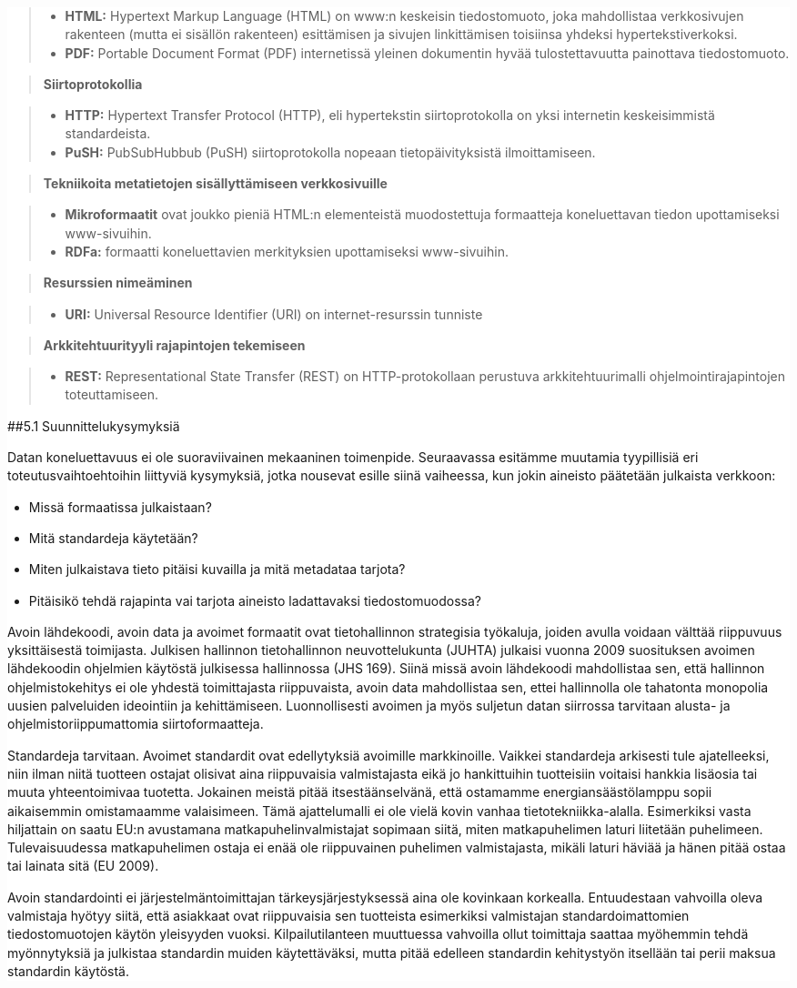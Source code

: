 >* **HTML:** Hypertext Markup Language (HTML) on www:n keskeisin tiedostomuoto, joka mahdollistaa verkkosivujen rakenteen (mutta ei sisällön rakenteen) esittämisen ja sivujen linkittämisen toisiinsa yhdeksi hypertekstiverkoksi.
>* **PDF:** Portable Document Format (PDF) internetissä yleinen dokumentin hyvää tulostettavuutta painottava tiedostomuoto.

>**Siirtoprotokollia**

>* **HTTP:** Hypertext Transfer Protocol (HTTP), eli hypertekstin siirtoprotokolla on yksi internetin keskeisimmistä standardeista.
>* **PuSH:** PubSubHubbub (PuSH) siirtoprotokolla nopeaan tietopäivityksistä ilmoittamiseen.

>**Tekniikoita metatietojen sisällyttämiseen verkkosivuille**

>* **Mikroformaatit** ovat joukko pieniä HTML:n elementeistä muodostettuja formaatteja koneluettavan tiedon upottamiseksi www-sivuihin.
>* **RDFa:** formaatti koneluettavien merkityksien upottamiseksi www-sivuihin.

>**Resurssien nimeäminen**

>* **URI:** Universal Resource Identifier (URI) on internet-resurssin tunniste

>**Arkkitehtuurityyli rajapintojen tekemiseen**

>* **REST:** Representational State Transfer (REST) on HTTP-protokollaan perustuva arkkitehtuurimalli ohjelmointirajapintojen toteuttamiseen.

##5.1 Suunnittelukysymyksiä

Datan koneluettavuus ei ole suoraviivainen mekaaninen toimenpide. Seuraavassa esitämme muutamia tyypillisiä eri toteutusvaihtoehtoihin liittyviä kysymyksiä, jotka nousevat esille siinä vaiheessa, kun jokin aineisto päätetään julkaista verkkoon:

* Missä formaatissa julkaistaan?

* Mitä standardeja käytetään?

* Miten julkaistava tieto pitäisi kuvailla ja mitä metadataa tarjota?

* Pitäisikö tehdä rajapinta vai tarjota aineisto ladattavaksi tiedostomuodossa?

Avoin lähdekoodi, avoin data ja avoimet formaatit ovat tietohallinnon strategisia työkaluja, joiden avulla voidaan välttää riippuvuus yksittäisestä toimijasta. Julkisen hallinnon tietohallinnon neuvottelukunta (JUHTA) julkaisi vuonna 2009 suosituksen avoimen lähdekoodin ohjelmien käytöstä julkisessa hallinnossa (JHS 169). Siinä missä avoin lähdekoodi mahdollistaa sen, että hallinnon ohjelmistokehitys ei ole yhdestä toimittajasta riippuvaista, avoin data mahdollistaa sen, ettei hallinnolla ole tahatonta monopolia uusien palveluiden ideointiin ja kehittämiseen. Luonnollisesti avoimen ja myös suljetun datan siirrossa tarvitaan alusta- ja ohjelmistoriippumattomia siirtoformaatteja.

Standardeja tarvitaan. Avoimet standardit ovat edellytyksiä avoimille markkinoille. Vaikkei standardeja arkisesti tule ajatelleeksi, niin ilman niitä tuotteen ostajat olisivat aina riippuvaisia valmistajasta eikä jo hankittuihin tuotteisiin voitaisi hankkia lisäosia tai muuta yhteentoimivaa tuotetta. Jokainen meistä pitää itsestäänselvänä, että ostamamme energiansäästölamppu sopii aikaisemmin omistamaamme valaisimeen. Tämä ajattelumalli ei ole vielä kovin vanhaa tietotekniikka-alalla. Esimerkiksi vasta hiljattain on saatu EU:n avustamana matkapuhelinvalmistajat sopimaan siitä, miten matkapuhelimen laturi liitetään puhelimeen. Tulevaisuudessa matkapuhelimen ostaja ei enää ole riippuvainen puhelimen valmistajasta, mikäli laturi häviää ja hänen pitää ostaa tai lainata sitä (EU 2009).

Avoin standardointi ei järjestelmäntoimittajan tärkeysjärjestyksessä aina ole kovinkaan korkealla. Entuudestaan vahvoilla oleva valmistaja hyötyy siitä, että asiakkaat ovat riippuvaisia sen tuotteista esimerkiksi valmistajan standardoimattomien tiedostomuotojen käytön yleisyyden vuoksi. Kilpailutilanteen muuttuessa vahvoilla ollut toimittaja saattaa myöhemmin tehdä myönnytyksiä ja julkistaa standardin muiden käytettäväksi, mutta pitää edelleen standardin kehitystyön itsellään tai perii maksua standardin käytöstä.
